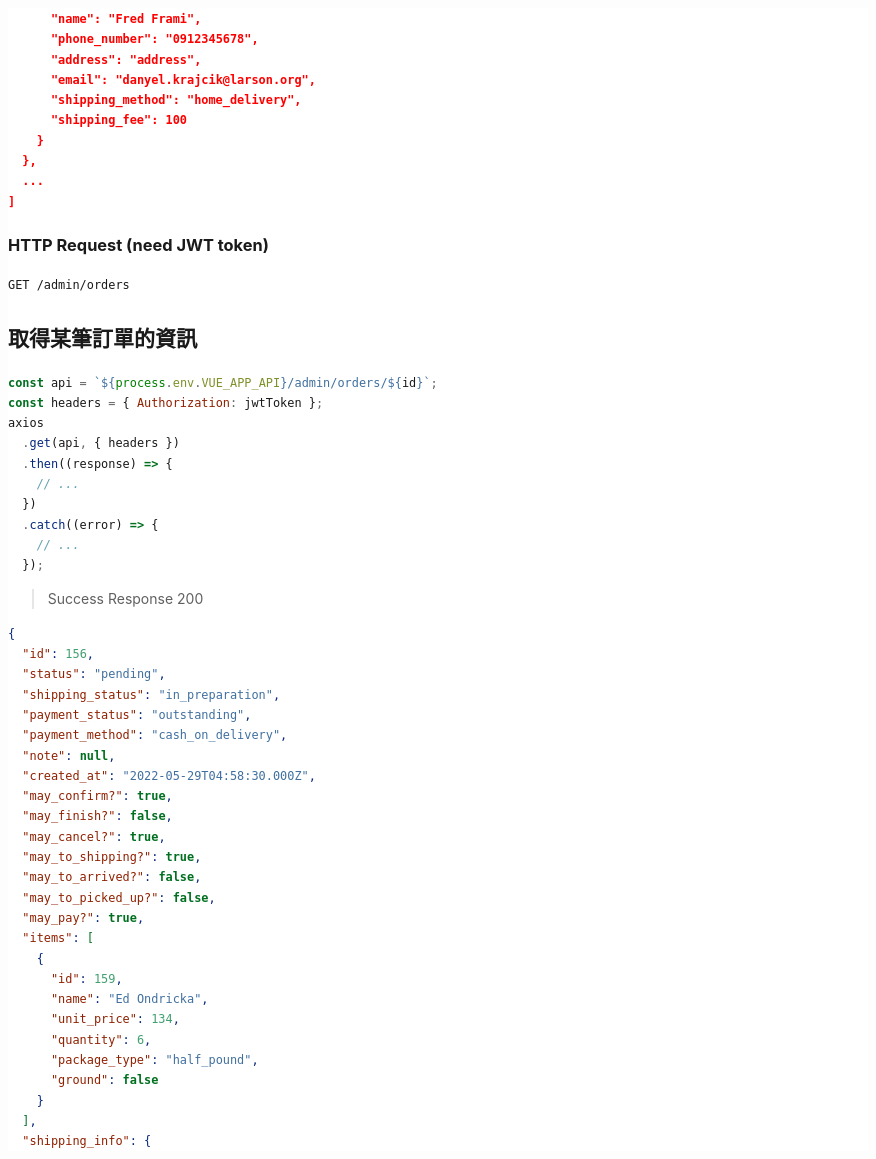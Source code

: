 ```json
      "name": "Fred Frami",
      "phone_number": "0912345678",
      "address": "address",
      "email": "danyel.krajcik@larson.org",
      "shipping_method": "home_delivery",
      "shipping_fee": 100
    }
  },
  ...
]
```



### HTTP Request  (need JWT token)

`GET /admin/orders`







## 取得某筆訂單的資訊

```javascript
const api = `${process.env.VUE_APP_API}/admin/orders/${id}`;
const headers = { Authorization: jwtToken };
axios
  .get(api, { headers })
  .then((response) => {
    // ...
  })
  .catch((error) => {
    // ...
  });
```

> Success Response 200

```json
{
  "id": 156,
  "status": "pending",
  "shipping_status": "in_preparation",
  "payment_status": "outstanding",
  "payment_method": "cash_on_delivery",
  "note": null,
  "created_at": "2022-05-29T04:58:30.000Z",
  "may_confirm?": true,
  "may_finish?": false,
  "may_cancel?": true,
  "may_to_shipping?": true,
  "may_to_arrived?": false,
  "may_to_picked_up?": false,
  "may_pay?": true,
  "items": [
    {
      "id": 159,
      "name": "Ed Ondricka",
      "unit_price": 134,
      "quantity": 6,
      "package_type": "half_pound",
      "ground": false
    }
  ],
  "shipping_info": {
```